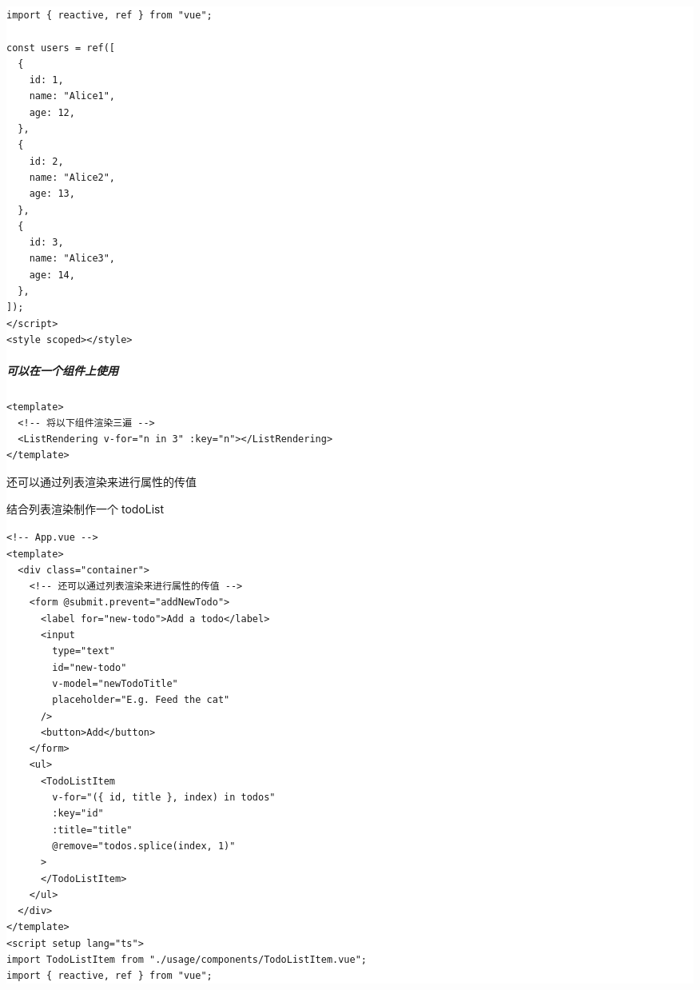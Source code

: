 ```vue
import { reactive, ref } from "vue";

const users = ref([
  {
    id: 1,
    name: "Alice1",
    age: 12,
  },
  {
    id: 2,
    name: "Alice2",
    age: 13,
  },
  {
    id: 3,
    name: "Alice3",
    age: 14,
  },
]);
</script>
<style scoped></style>
```

##### 可以在一个组件上使用

```vue
<template>
  <!-- 将以下组件渲染三遍 -->
  <ListRendering v-for="n in 3" :key="n"></ListRendering>
</template>
```

还可以通过列表渲染来进行属性的传值

结合列表渲染制作一个 todoList

```vue
<!-- App.vue -->
<template>
  <div class="container">
    <!-- 还可以通过列表渲染来进行属性的传值 -->
    <form @submit.prevent="addNewTodo">
      <label for="new-todo">Add a todo</label>
      <input
        type="text"
        id="new-todo"
        v-model="newTodoTitle"
        placeholder="E.g. Feed the cat"
      />
      <button>Add</button>
    </form>
    <ul>
      <TodoListItem
        v-for="({ id, title }, index) in todos"
        :key="id"
        :title="title"
        @remove="todos.splice(index, 1)"
      >
      </TodoListItem>
    </ul>
  </div>
</template>
<script setup lang="ts">
import TodoListItem from "./usage/components/TodoListItem.vue";
import { reactive, ref } from "vue";
```